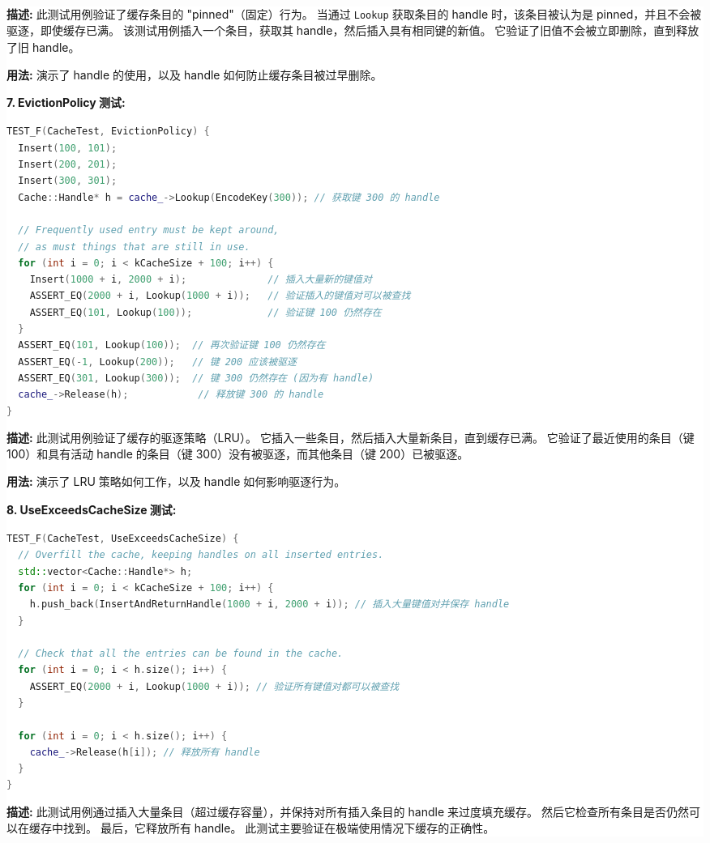 **描述:**  此测试用例验证了缓存条目的 "pinned"（固定）行为。 当通过 `Lookup` 获取条目的 handle 时，该条目被认为是 pinned，并且不会被驱逐，即使缓存已满。 该测试用例插入一个条目，获取其 handle，然后插入具有相同键的新值。  它验证了旧值不会被立即删除，直到释放了旧 handle。

**用法:** 演示了 handle 的使用，以及 handle 如何防止缓存条目被过早删除。

**7. EvictionPolicy 测试:**

```c++
TEST_F(CacheTest, EvictionPolicy) {
  Insert(100, 101);
  Insert(200, 201);
  Insert(300, 301);
  Cache::Handle* h = cache_->Lookup(EncodeKey(300)); // 获取键 300 的 handle

  // Frequently used entry must be kept around,
  // as must things that are still in use.
  for (int i = 0; i < kCacheSize + 100; i++) {
    Insert(1000 + i, 2000 + i);              // 插入大量新的键值对
    ASSERT_EQ(2000 + i, Lookup(1000 + i));   // 验证插入的键值对可以被查找
    ASSERT_EQ(101, Lookup(100));             // 验证键 100 仍然存在
  }
  ASSERT_EQ(101, Lookup(100));  // 再次验证键 100 仍然存在
  ASSERT_EQ(-1, Lookup(200));   // 键 200 应该被驱逐
  ASSERT_EQ(301, Lookup(300));  // 键 300 仍然存在 (因为有 handle)
  cache_->Release(h);            // 释放键 300 的 handle
}
```

**描述:** 此测试用例验证了缓存的驱逐策略（LRU）。 它插入一些条目，然后插入大量新条目，直到缓存已满。 它验证了最近使用的条目（键 100）和具有活动 handle 的条目（键 300）没有被驱逐，而其他条目（键 200）已被驱逐。

**用法:** 演示了 LRU 策略如何工作，以及 handle 如何影响驱逐行为。

**8. UseExceedsCacheSize 测试:**

```c++
TEST_F(CacheTest, UseExceedsCacheSize) {
  // Overfill the cache, keeping handles on all inserted entries.
  std::vector<Cache::Handle*> h;
  for (int i = 0; i < kCacheSize + 100; i++) {
    h.push_back(InsertAndReturnHandle(1000 + i, 2000 + i)); // 插入大量键值对并保存 handle
  }

  // Check that all the entries can be found in the cache.
  for (int i = 0; i < h.size(); i++) {
    ASSERT_EQ(2000 + i, Lookup(1000 + i)); // 验证所有键值对都可以被查找
  }

  for (int i = 0; i < h.size(); i++) {
    cache_->Release(h[i]); // 释放所有 handle
  }
}
```

**描述:** 此测试用例通过插入大量条目（超过缓存容量），并保持对所有插入条目的 handle 来过度填充缓存。 然后它检查所有条目是否仍然可以在缓存中找到。 最后，它释放所有 handle。 此测试主要验证在极端使用情况下缓存的正确性。
